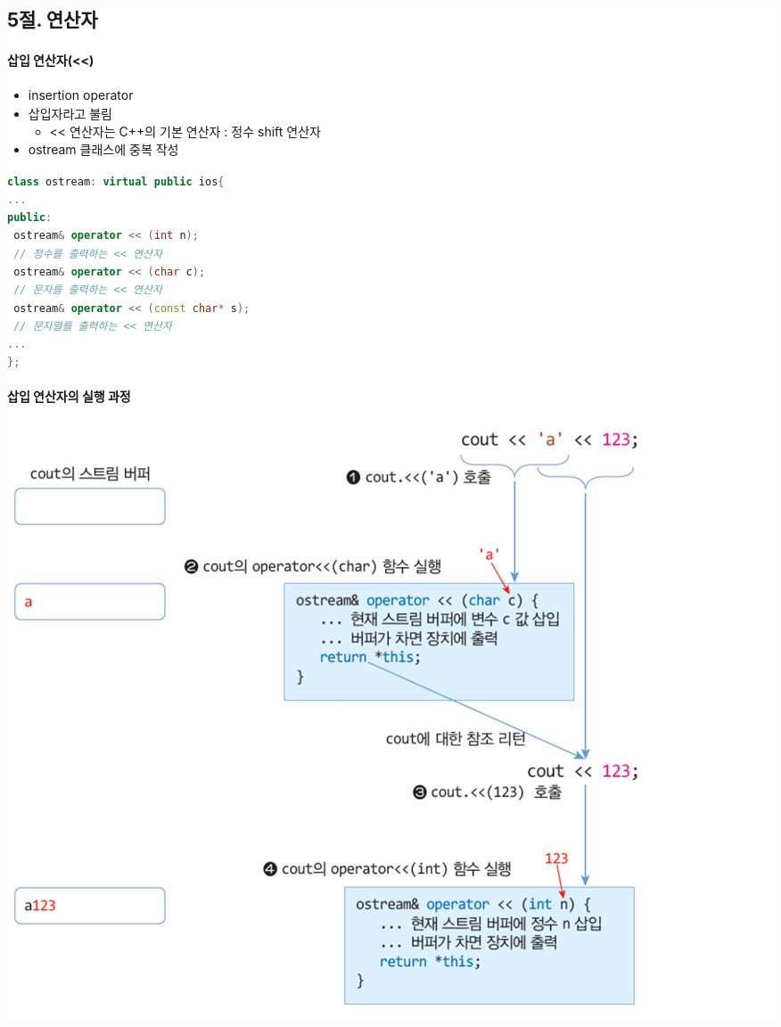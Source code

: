 ## 5절. 연산자
#### 삽입 연산자(<<)
* insertion operator
* 삽입자라고 불림
  * << 연산자는 C++의 기본 연산자 : 정수 shift 연산자
* ostream 클래스에 중복 작성

```CPP
class ostream: virtual public ios{
...
public:
 ostream& operator << (int n);
 // 정수를 출력하는 << 연산자
 ostream& operator << (char c);
 // 문자를 출력하는 << 연산자
 ostream& operator << (const char* s);
 // 문자열를 출력하는 << 연산자
...
};
```

#### 삽입 연산자의 실행 과정

![usingio](https://github.com/BangYunseo/TIL/blob/main/Cpp/Image/ch15/usingio.PNG)
